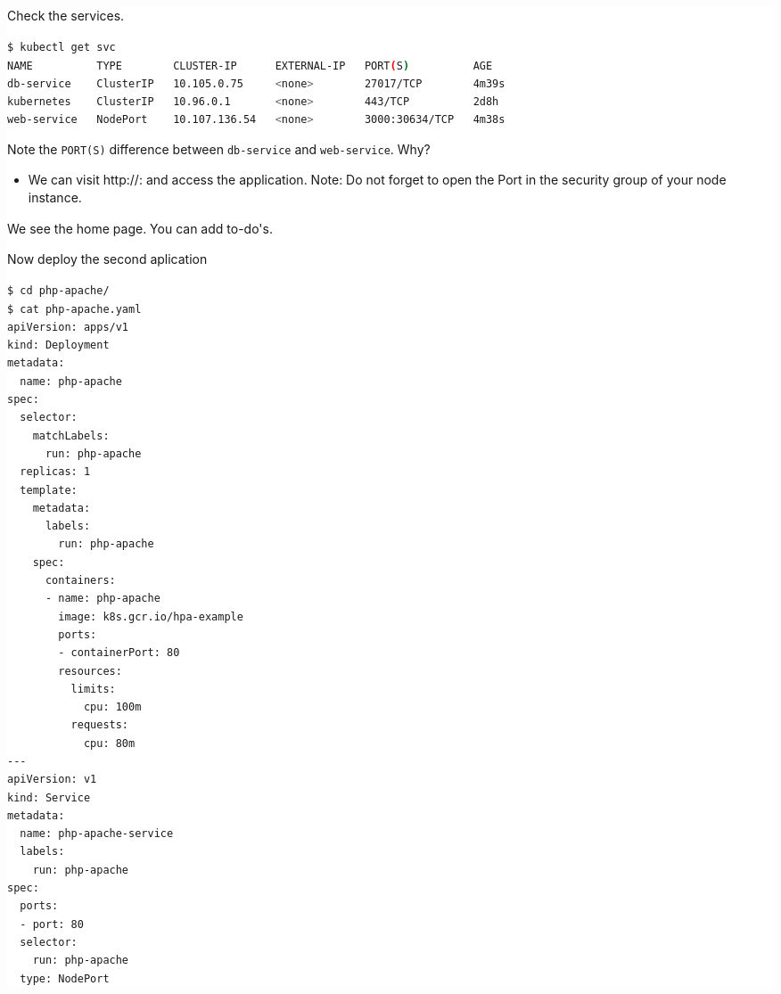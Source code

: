 Check the services.
```bash
$ kubectl get svc
NAME          TYPE        CLUSTER-IP      EXTERNAL-IP   PORT(S)          AGE
db-service    ClusterIP   10.105.0.75     <none>        27017/TCP        4m39s
kubernetes    ClusterIP   10.96.0.1       <none>        443/TCP          2d8h
web-service   NodePort    10.107.136.54   <none>        3000:30634/TCP   4m38s
```
Note the `PORT(S)` difference between `db-service` and `web-service`. Why?

- We can visit http://<public-node-ip>:<node-port> and access the application. Note: Do not forget to open the Port <node-port> in the security group of your node instance.

We see the home page. You can add to-do's.


Now deploy the second aplication

```bash
$ cd php-apache/
$ cat php-apache.yaml 
apiVersion: apps/v1
kind: Deployment
metadata:
  name: php-apache
spec:
  selector:
    matchLabels:
      run: php-apache
  replicas: 1
  template:
    metadata:
      labels:
        run: php-apache
    spec:
      containers:
      - name: php-apache
        image: k8s.gcr.io/hpa-example
        ports:
        - containerPort: 80
        resources:
          limits:
            cpu: 100m
          requests:
            cpu: 80m
---
apiVersion: v1
kind: Service
metadata:
  name: php-apache-service
  labels:
    run: php-apache
spec:
  ports:
  - port: 80
  selector:
    run: php-apache 
  type: NodePort	
```
